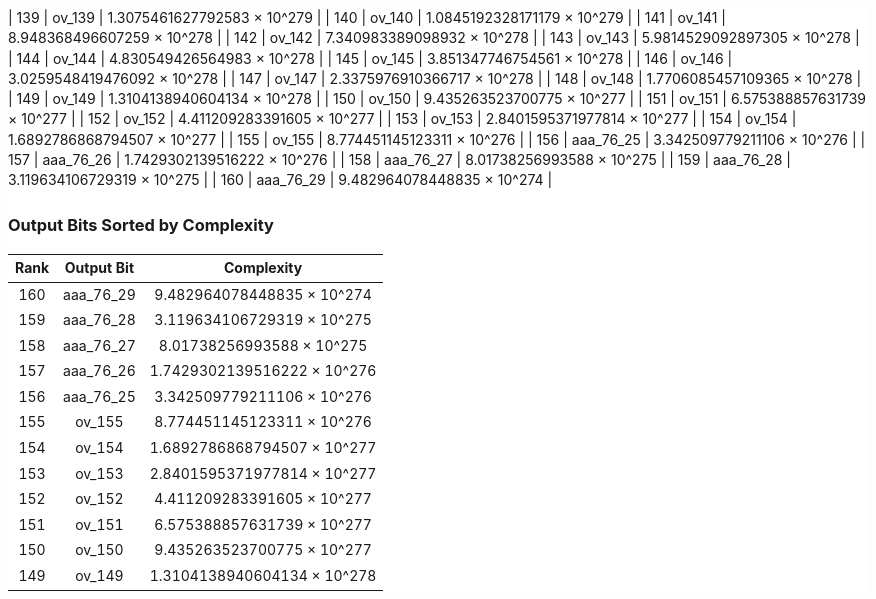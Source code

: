 | 139 | ov_139 | 1.3075461627792583 × 10^279 |
| 140 | ov_140 | 1.0845192328171179 × 10^279 |
| 141 | ov_141 | 8.948368496607259 × 10^278 |
| 142 | ov_142 | 7.340983389098932 × 10^278 |
| 143 | ov_143 | 5.9814529092897305 × 10^278 |
| 144 | ov_144 | 4.830549426564983 × 10^278 |
| 145 | ov_145 | 3.851347746754561 × 10^278 |
| 146 | ov_146 | 3.0259548419476092 × 10^278 |
| 147 | ov_147 | 2.3375976910366717 × 10^278 |
| 148 | ov_148 | 1.7706085457109365 × 10^278 |
| 149 | ov_149 | 1.3104138940604134 × 10^278 |
| 150 | ov_150 | 9.435263523700775 × 10^277 |
| 151 | ov_151 | 6.575388857631739 × 10^277 |
| 152 | ov_152 | 4.411209283391605 × 10^277 |
| 153 | ov_153 | 2.8401595371977814 × 10^277 |
| 154 | ov_154 | 1.6892786868794507 × 10^277 |
| 155 | ov_155 | 8.774451145123311 × 10^276 |
| 156 | aaa_76_25 | 3.342509779211106 × 10^276 |
| 157 | aaa_76_26 | 1.7429302139516222 × 10^276 |
| 158 | aaa_76_27 | 8.01738256993588 × 10^275 |
| 159 | aaa_76_28 | 3.119634106729319 × 10^275 |
| 160 | aaa_76_29 | 9.482964078448835 × 10^274 |

### Output Bits Sorted by Complexity

| Rank | Output Bit | Complexity |
|:----:|:----------:|:----------:|
| 160 | aaa_76_29 | 9.482964078448835 × 10^274 |
| 159 | aaa_76_28 | 3.119634106729319 × 10^275 |
| 158 | aaa_76_27 | 8.01738256993588 × 10^275 |
| 157 | aaa_76_26 | 1.7429302139516222 × 10^276 |
| 156 | aaa_76_25 | 3.342509779211106 × 10^276 |
| 155 | ov_155 | 8.774451145123311 × 10^276 |
| 154 | ov_154 | 1.6892786868794507 × 10^277 |
| 153 | ov_153 | 2.8401595371977814 × 10^277 |
| 152 | ov_152 | 4.411209283391605 × 10^277 |
| 151 | ov_151 | 6.575388857631739 × 10^277 |
| 150 | ov_150 | 9.435263523700775 × 10^277 |
| 149 | ov_149 | 1.3104138940604134 × 10^278 |